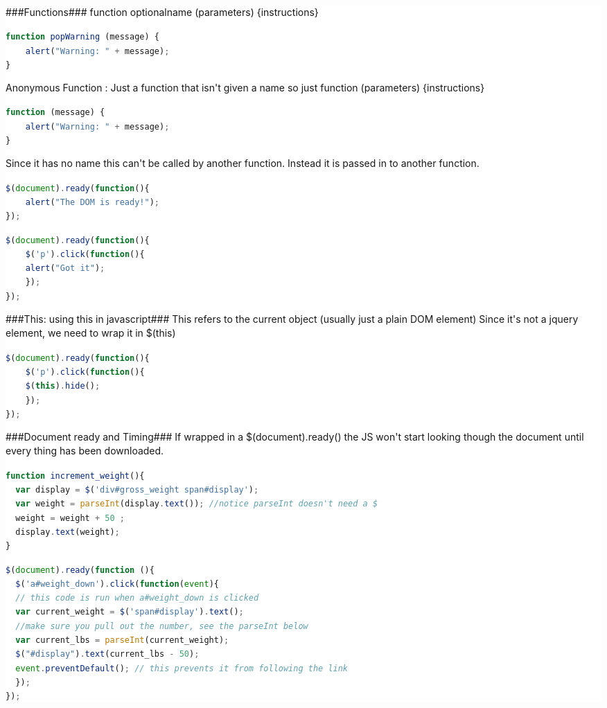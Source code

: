 ###Functions###
function optionalname (parameters) {instructions}
```javascript For Instance
function popWarning (message) {
	alert("Warning: " + message);	
}
```
Anonymous Function
:  Just a function that isn't given a name
so just function (parameters) {instructions}

```javascript Anon e.g. of previous function
function (message) {
	alert("Warning: " + message);	
}
```
Since it has no name this can't be called by another function. Instead it is passed in to another function.
```javascript Doc Ready
$(document).ready(function(){
	alert("The DOM is ready!");
});
```
```javascript
$(document).ready(function(){
	$('p').click(function(){
	alert("Got it");
	});
});
```
###This: using this in javascript###
This refers to the current object (usually just a plain DOM element)
Since it's not a jquery element, we need to wrap it in $(this)
```javascript Using this
$(document).ready(function(){
	$('p').click(function(){
	$(this).hide();
	});
});
```
###Document ready and Timing###
If wrapped in a $(document).ready() the JS won't start looking though the document until every thing has been downloaded.


```javascript Named Functions
function increment_weight(){
  var display = $('div#gross_weight span#display');
  var weight = parseInt(display.text()); //notice parseInt doesn't need a $
  weight = weight + 50 ;
  display.text(weight);
}
```

```javascript
$(document).ready(function (){
  $('a#weight_down').click(function(event){
  // this code is run when a#weight_down is clicked
  var current_weight = $('span#display').text();
  //make sure you pull out the number, see the parseInt below
  var current_lbs = parseInt(current_weight);
  $("#display").text(current_lbs - 50);
  event.preventDefault(); // this prevents it from following the link
  });
});
```

